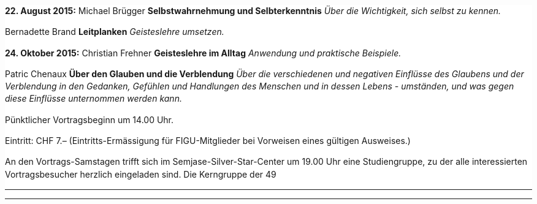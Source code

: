 **22. August 2015:**
Michael Brügger **Selbstwahrnehmung und Selbterkenntnis**
_Über die Wichtigkeit, sich selbst zu kennen._

Bernadette Brand **Leitplanken**
_Geisteslehre umsetzen._

**24. Oktober 2015:**
Christian Frehner **Geisteslehre im Alltag**
_Anwendung und praktische Beispiele._

Patric Chenaux **Über den Glauben und die Verblendung**
_Über die verschiedenen und negativen Einflüsse des Glaubens und der Verblendung_
_in den Gedanken, Gefühlen und Handlungen des Menschen und in dessen Lebens -_
_umständen, und was gegen diese Einflüsse unternommen werden kann._


Pünktlicher Vortragsbeginn um 14.00 Uhr.

Eintritt: CHF 7.– (Eintritts-Ermässigung für FIGU-Mitglieder bei Vorweisen eines
gültigen Ausweises.)

An den Vortrags-Samstagen trifft sich im Semjase-Silver-Star-Center um 19.00 Uhr
eine Studiengruppe, zu der alle interessierten Vortragsbesucher herzlich eingeladen
sind.
Die Kerngruppe der 49


-----

-----

